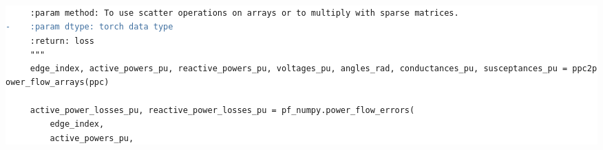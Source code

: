 ```diff
     :param method: To use scatter operations on arrays or to multiply with sparse matrices.
-    :param dtype: torch data type
     :return: loss
     """
     edge_index, active_powers_pu, reactive_powers_pu, voltages_pu, angles_rad, conductances_pu, susceptances_pu = ppc2power_flow_arrays(ppc)
 
     active_power_losses_pu, reactive_power_losses_pu = pf_numpy.power_flow_errors(
         edge_index,
         active_powers_pu,
```

